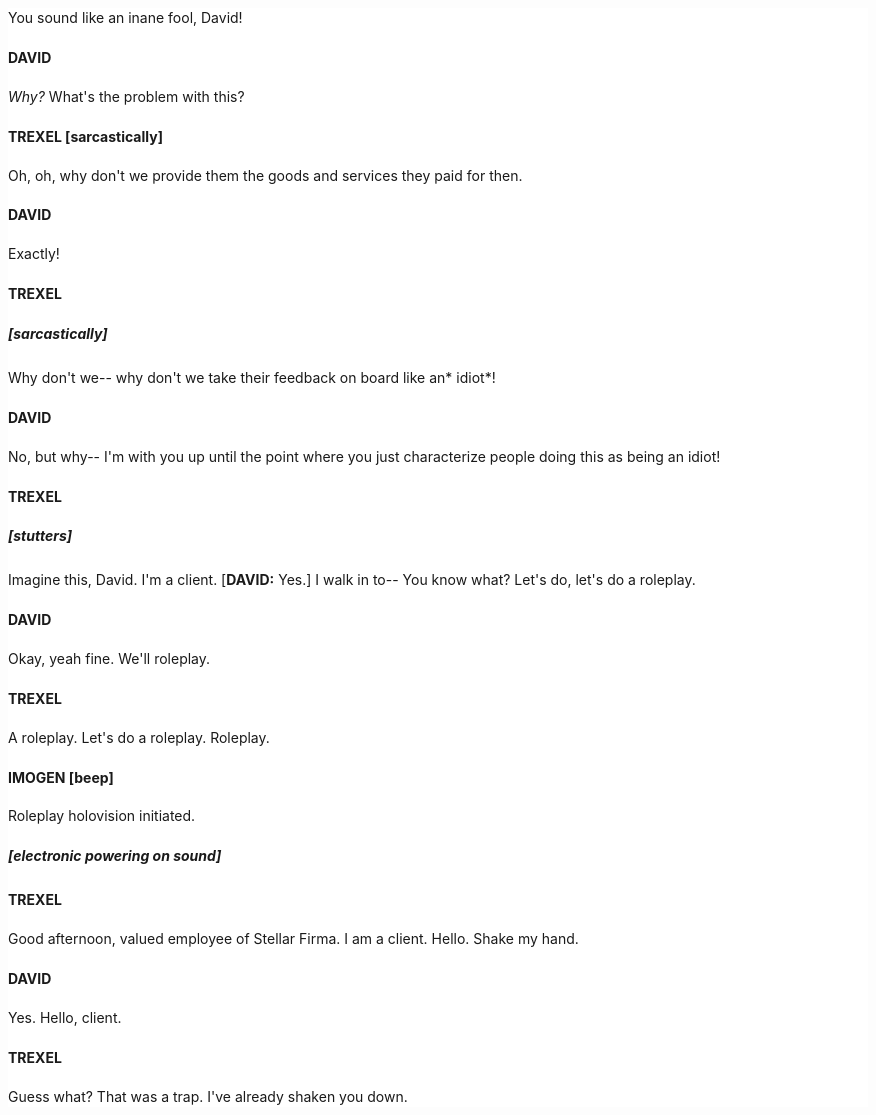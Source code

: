You sound like an inane fool, David!

#### DAVID

*Why?* What's the problem with this?

#### TREXEL [sarcastically]

Oh, oh, why don't we provide them the goods and services they paid for then.

#### DAVID

Exactly!

#### TREXEL

##### [sarcastically]

Why don't we-- why don't we take their feedback on board like an* idiot*!

#### DAVID

No, but why-- I'm with you up until the point where you just characterize people doing this as being an idiot!

#### TREXEL

##### [stutters]

Imagine this, David. I'm a client. [__DAVID:__ Yes.] I walk in to-- You know what? Let's do, let's do a  roleplay.

#### DAVID

Okay, yeah fine. We'll roleplay.

#### TREXEL

A roleplay. Let's do a roleplay. Roleplay.

#### IMOGEN [beep]

Roleplay holovision initiated.

##### [electronic powering on sound]

#### TREXEL

Good afternoon, valued employee of Stellar Firma. I am a client. Hello. Shake my hand.

#### DAVID

Yes. Hello, client.

#### TREXEL

Guess what? That was a trap. I've already shaken you down.
